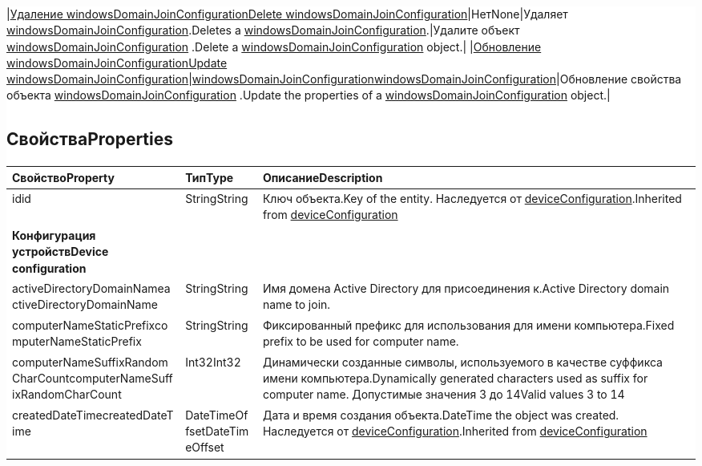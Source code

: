 |[<span data-ttu-id="8e7fa-122">Удаление windowsDomainJoinConfiguration</span><span class="sxs-lookup"><span data-stu-id="8e7fa-122">Delete windowsDomainJoinConfiguration</span></span>](../api/intune-shared-windowsdomainjoinconfiguration-delete.md)|<span data-ttu-id="8e7fa-123">Нет</span><span class="sxs-lookup"><span data-stu-id="8e7fa-123">None</span></span>|<span data-ttu-id="8e7fa-124">Удаляет [windowsDomainJoinConfiguration](../resources/intune-shared-windowsdomainjoinconfiguration.md).</span><span class="sxs-lookup"><span data-stu-id="8e7fa-124">Deletes a [windowsDomainJoinConfiguration](../resources/intune-shared-windowsdomainjoinconfiguration.md).</span></span>|<span data-ttu-id="8e7fa-125">Удалите объект [windowsDomainJoinConfiguration](../resources/intune-shared-windowsdomainjoinconfiguration.md) .</span><span class="sxs-lookup"><span data-stu-id="8e7fa-125">Delete a [windowsDomainJoinConfiguration](../resources/intune-shared-windowsdomainjoinconfiguration.md) object.</span></span>|
|[<span data-ttu-id="8e7fa-126">Обновление windowsDomainJoinConfiguration</span><span class="sxs-lookup"><span data-stu-id="8e7fa-126">Update windowsDomainJoinConfiguration</span></span>](../api/intune-shared-windowsdomainjoinconfiguration-update.md)|[<span data-ttu-id="8e7fa-127">windowsDomainJoinConfiguration</span><span class="sxs-lookup"><span data-stu-id="8e7fa-127">windowsDomainJoinConfiguration</span></span>](../resources/intune-shared-windowsdomainjoinconfiguration.md)|<span data-ttu-id="8e7fa-128">Обновление свойства объекта [windowsDomainJoinConfiguration](../resources/intune-shared-windowsdomainjoinconfiguration.md) .</span><span class="sxs-lookup"><span data-stu-id="8e7fa-128">Update the properties of a [windowsDomainJoinConfiguration](../resources/intune-shared-windowsdomainjoinconfiguration.md) object.</span></span>|

## <a name="properties"></a><span data-ttu-id="8e7fa-129">Свойства</span><span class="sxs-lookup"><span data-stu-id="8e7fa-129">Properties</span></span>
|<span data-ttu-id="8e7fa-130">Свойство</span><span class="sxs-lookup"><span data-stu-id="8e7fa-130">Property</span></span>|<span data-ttu-id="8e7fa-131">Тип</span><span class="sxs-lookup"><span data-stu-id="8e7fa-131">Type</span></span>|<span data-ttu-id="8e7fa-132">Описание</span><span class="sxs-lookup"><span data-stu-id="8e7fa-132">Description</span></span>|
|:---|:---|:---|
|<span data-ttu-id="8e7fa-133">id</span><span class="sxs-lookup"><span data-stu-id="8e7fa-133">id</span></span>|<span data-ttu-id="8e7fa-134">String</span><span class="sxs-lookup"><span data-stu-id="8e7fa-134">String</span></span>|<span data-ttu-id="8e7fa-135">Ключ объекта.</span><span class="sxs-lookup"><span data-stu-id="8e7fa-135">Key of the entity.</span></span> <span data-ttu-id="8e7fa-136">Наследуется от [deviceConfiguration](../resources/intune-deviceconfig-deviceconfiguration.md).</span><span class="sxs-lookup"><span data-stu-id="8e7fa-136">Inherited from [deviceConfiguration](../resources/intune-deviceconfig-deviceconfiguration.md)</span></span>|
|<span data-ttu-id="8e7fa-137">**Конфигурация устройств**</span><span class="sxs-lookup"><span data-stu-id="8e7fa-137">**Device configuration**</span></span>|
|<span data-ttu-id="8e7fa-138">activeDirectoryDomainName</span><span class="sxs-lookup"><span data-stu-id="8e7fa-138">activeDirectoryDomainName</span></span>|<span data-ttu-id="8e7fa-139">String</span><span class="sxs-lookup"><span data-stu-id="8e7fa-139">String</span></span>|<span data-ttu-id="8e7fa-140">Имя домена Active Directory для присоединения к.</span><span class="sxs-lookup"><span data-stu-id="8e7fa-140">Active Directory domain name to join.</span></span>|
|<span data-ttu-id="8e7fa-141">computerNameStaticPrefix</span><span class="sxs-lookup"><span data-stu-id="8e7fa-141">computerNameStaticPrefix</span></span>|<span data-ttu-id="8e7fa-142">String</span><span class="sxs-lookup"><span data-stu-id="8e7fa-142">String</span></span>|<span data-ttu-id="8e7fa-143">Фиксированный префикс для использования для имени компьютера.</span><span class="sxs-lookup"><span data-stu-id="8e7fa-143">Fixed prefix to be used for computer name.</span></span>|
|<span data-ttu-id="8e7fa-144">computerNameSuffixRandomCharCount</span><span class="sxs-lookup"><span data-stu-id="8e7fa-144">computerNameSuffixRandomCharCount</span></span>|<span data-ttu-id="8e7fa-145">Int32</span><span class="sxs-lookup"><span data-stu-id="8e7fa-145">Int32</span></span>|<span data-ttu-id="8e7fa-146">Динамически созданные символы, используемого в качестве суффикса имени компьютера.</span><span class="sxs-lookup"><span data-stu-id="8e7fa-146">Dynamically generated characters used as suffix for computer name.</span></span> <span data-ttu-id="8e7fa-147">Допустимые значения 3 до 14</span><span class="sxs-lookup"><span data-stu-id="8e7fa-147">Valid values 3 to 14</span></span>|
|<span data-ttu-id="8e7fa-148">createdDateTime</span><span class="sxs-lookup"><span data-stu-id="8e7fa-148">createdDateTime</span></span>|<span data-ttu-id="8e7fa-149">DateTimeOffset</span><span class="sxs-lookup"><span data-stu-id="8e7fa-149">DateTimeOffset</span></span>|<span data-ttu-id="8e7fa-150">Дата и время создания объекта.</span><span class="sxs-lookup"><span data-stu-id="8e7fa-150">DateTime the object was created.</span></span> <span data-ttu-id="8e7fa-151">Наследуется от [deviceConfiguration](../resources/intune-deviceconfig-deviceconfiguration.md).</span><span class="sxs-lookup"><span data-stu-id="8e7fa-151">Inherited from [deviceConfiguration](../resources/intune-deviceconfig-deviceconfiguration.md)</span></span>|